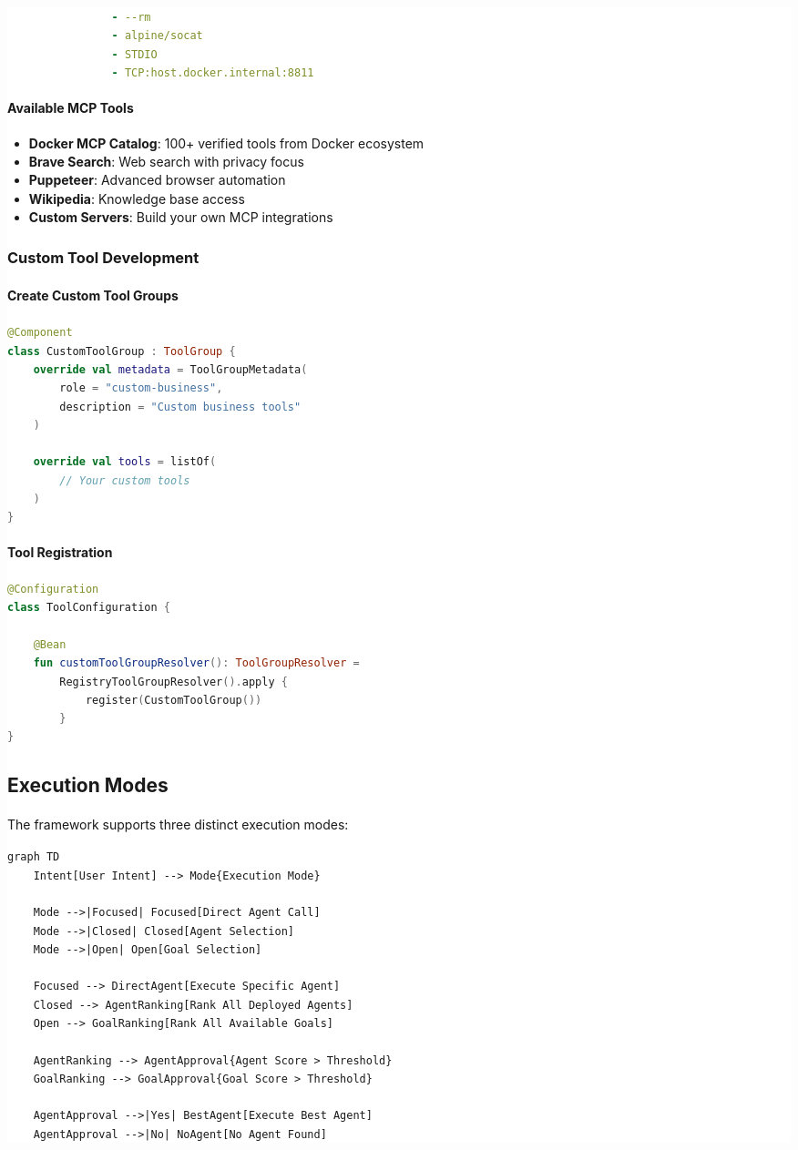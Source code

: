 ```yaml
                - --rm
                - alpine/socat
                - STDIO
                - TCP:host.docker.internal:8811
```

#### Available MCP Tools
- **Docker MCP Catalog**: 100+ verified tools from Docker ecosystem
- **Brave Search**: Web search with privacy focus
- **Puppeteer**: Advanced browser automation
- **Wikipedia**: Knowledge base access
- **Custom Servers**: Build your own MCP integrations

### Custom Tool Development

#### Create Custom Tool Groups
```kotlin
@Component
class CustomToolGroup : ToolGroup {
    override val metadata = ToolGroupMetadata(
        role = "custom-business",
        description = "Custom business tools"
    )
    
    override val tools = listOf(
        // Your custom tools
    )
}
```

#### Tool Registration
```kotlin
@Configuration
class ToolConfiguration {
    
    @Bean
    fun customToolGroupResolver(): ToolGroupResolver =
        RegistryToolGroupResolver().apply {
            register(CustomToolGroup())
        }
}
```

## Execution Modes

The framework supports three distinct execution modes:

```mermaid
graph TD
    Intent[User Intent] --> Mode{Execution Mode}
    
    Mode -->|Focused| Focused[Direct Agent Call]
    Mode -->|Closed| Closed[Agent Selection]
    Mode -->|Open| Open[Goal Selection]
    
    Focused --> DirectAgent[Execute Specific Agent]
    Closed --> AgentRanking[Rank All Deployed Agents]
    Open --> GoalRanking[Rank All Available Goals]
    
    AgentRanking --> AgentApproval{Agent Score > Threshold}
    GoalRanking --> GoalApproval{Goal Score > Threshold}
    
    AgentApproval -->|Yes| BestAgent[Execute Best Agent]
    AgentApproval -->|No| NoAgent[No Agent Found]
```